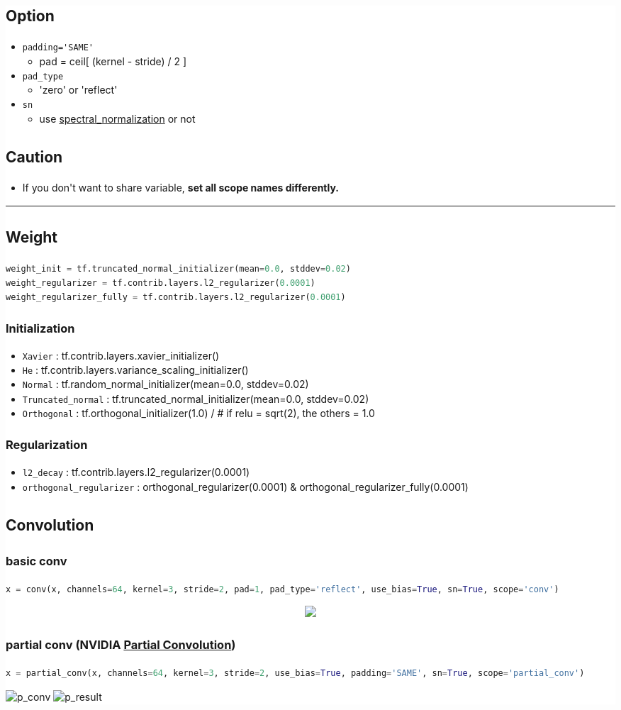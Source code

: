 ## Option
* `padding='SAME'`
  * pad = ceil[ (kernel - stride) / 2 ]
* `pad_type`
  * 'zero' or 'reflect'
* `sn`
  * use [spectral_normalization](https://arxiv.org/pdf/1802.05957.pdf) or not

## Caution
* If you don't want to share variable, **set all scope names differently.**

---
## Weight
```python
weight_init = tf.truncated_normal_initializer(mean=0.0, stddev=0.02)
weight_regularizer = tf.contrib.layers.l2_regularizer(0.0001)
weight_regularizer_fully = tf.contrib.layers.l2_regularizer(0.0001)
```
### Initialization
* `Xavier` : tf.contrib.layers.xavier_initializer()
* `He` : tf.contrib.layers.variance_scaling_initializer()
* `Normal` : tf.random_normal_initializer(mean=0.0, stddev=0.02)
* `Truncated_normal` : tf.truncated_normal_initializer(mean=0.0, stddev=0.02)
* `Orthogonal` : tf.orthogonal_initializer(1.0) / # if relu = sqrt(2), the others = 1.0

### Regularization
* `l2_decay` : tf.contrib.layers.l2_regularizer(0.0001)
* `orthogonal_regularizer` : orthogonal_regularizer(0.0001) & orthogonal_regularizer_fully(0.0001)

## Convolution
### basic conv
```python
x = conv(x, channels=64, kernel=3, stride=2, pad=1, pad_type='reflect', use_bias=True, sn=True, scope='conv')
```
<div align="center">
  <img src="https://github.com/vdumoulin/conv_arithmetic/raw/master/gif/padding_strides.gif" width = '300px'>
</div>

### partial conv (NVIDIA [Partial Convolution](https://github.com/NVIDIA/partialconv))
```python
x = partial_conv(x, channels=64, kernel=3, stride=2, use_bias=True, padding='SAME', sn=True, scope='partial_conv')
```

![p_conv](https://github.com/taki0112/partial_conv-Tensorflow/raw/master/assets/partial_conv.png)
![p_result](https://github.com/taki0112/partial_conv-Tensorflow/raw/master/assets/classification.png)
